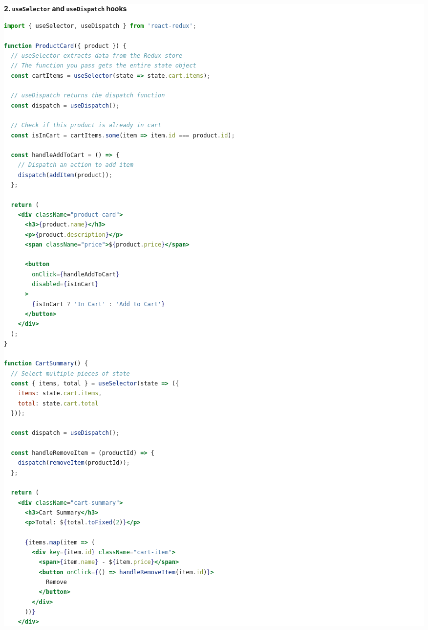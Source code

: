 **2. `useSelector` and `useDispatch` hooks**

```jsx :collapsed-lines
import { useSelector, useDispatch } from 'react-redux';

function ProductCard({ product }) {
  // useSelector extracts data from the Redux store
  // The function you pass gets the entire state object
  const cartItems = useSelector(state => state.cart.items);

  // useDispatch returns the dispatch function
  const dispatch = useDispatch();

  // Check if this product is already in cart
  const isInCart = cartItems.some(item => item.id === product.id);

  const handleAddToCart = () => {
    // Dispatch an action to add item
    dispatch(addItem(product));
  };

  return (
    <div className="product-card">
      <h3>{product.name}</h3>
      <p>{product.description}</p>
      <span className="price">${product.price}</span>

      <button 
        onClick={handleAddToCart}
        disabled={isInCart}
      >
        {isInCart ? 'In Cart' : 'Add to Cart'}
      </button>
    </div>
  );
}

function CartSummary() {
  // Select multiple pieces of state
  const { items, total } = useSelector(state => ({
    items: state.cart.items,
    total: state.cart.total
  }));

  const dispatch = useDispatch();

  const handleRemoveItem = (productId) => {
    dispatch(removeItem(productId));
  };

  return (
    <div className="cart-summary">
      <h3>Cart Summary</h3>
      <p>Total: ${total.toFixed(2)}</p>

      {items.map(item => (
        <div key={item.id} className="cart-item">
          <span>{item.name} - ${item.price}</span>
          <button onClick={() => handleRemoveItem(item.id)}>
            Remove
          </button>
        </div>
      ))}
    </div>
```